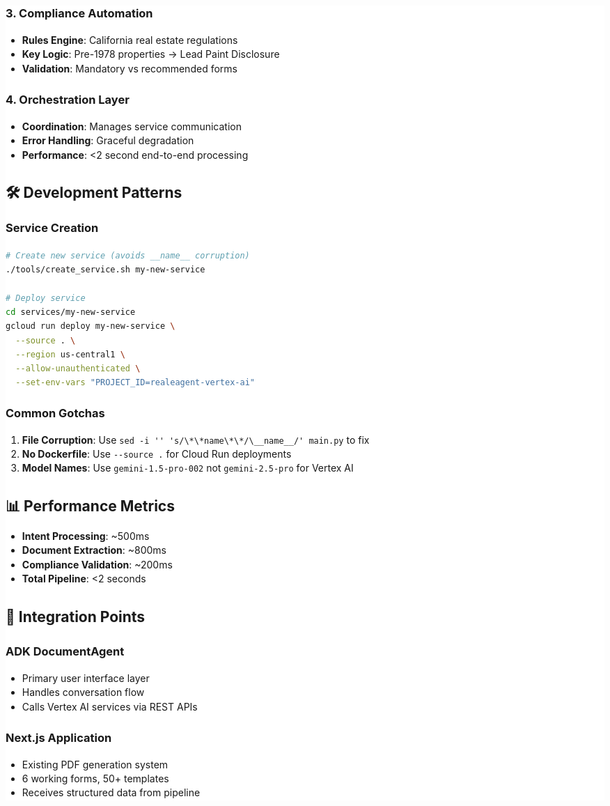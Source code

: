 ### 3. Compliance Automation
- **Rules Engine**: California real estate regulations
- **Key Logic**: Pre-1978 properties → Lead Paint Disclosure
- **Validation**: Mandatory vs recommended forms

### 4. Orchestration Layer
- **Coordination**: Manages service communication
- **Error Handling**: Graceful degradation
- **Performance**: <2 second end-to-end processing

## 🛠️ Development Patterns

### Service Creation
```bash
# Create new service (avoids __name__ corruption)
./tools/create_service.sh my-new-service

# Deploy service
cd services/my-new-service
gcloud run deploy my-new-service \
  --source . \
  --region us-central1 \
  --allow-unauthenticated \
  --set-env-vars "PROJECT_ID=realeagent-vertex-ai"
```

### Common Gotchas
1. **File Corruption**: Use `sed -i '' 's/\*\*name\*\*/\__name__/' main.py` to fix
2. **No Dockerfile**: Use `--source .` for Cloud Run deployments
3. **Model Names**: Use `gemini-1.5-pro-002` not `gemini-2.5-pro` for Vertex AI

## 📊 Performance Metrics

- **Intent Processing**: ~500ms
- **Document Extraction**: ~800ms
- **Compliance Validation**: ~200ms
- **Total Pipeline**: <2 seconds

## 🔗 Integration Points

### ADK DocumentAgent
- Primary user interface layer
- Handles conversation flow
- Calls Vertex AI services via REST APIs

### Next.js Application
- Existing PDF generation system
- 6 working forms, 50+ templates
- Receives structured data from pipeline
